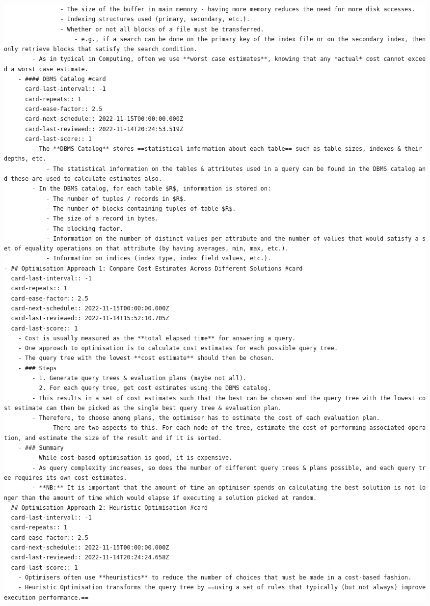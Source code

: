 					- The size of the buffer in main memory - having more memory reduces the need for more disk accesses.
					- Indexing structures used (primary, secondary, etc.).
					- Whether or not all blocks of a file must be transferred.
						- e.g., if a search can be done on the primary key of the index file or on the secondary index, then only retrieve blocks that satisfy the search condition.
			- As in typical in Computing, often we use **worst case estimates**, knowing that any *actual* cost cannot exceed a worst case estimate.
		- #### DBMS Catalog #card
		  card-last-interval:: -1
		  card-repeats:: 1
		  card-ease-factor:: 2.5
		  card-next-schedule:: 2022-11-15T00:00:00.000Z
		  card-last-reviewed:: 2022-11-14T20:24:53.519Z
		  card-last-score:: 1
			- The **DBMS Catalog** stores ==statistical information about each table== such as table sizes, indexes & their depths, etc.
				- The statistical information on the tables & attributes used in a query can be found in the DBMS catalog and these are used to calculate estimates also.
			- In the DBMS catalog, for each table $R$, information is stored on:
				- The number of tuples / records in $R$.
				- The number of blocks containing tuples of table $R$.
				- The size of a record in bytes.
				- The blocking factor.
				- Information on the number of distinct values per attribute and the number of values that would satisfy a set of equality operations on that attribute (by having averages, min, max, etc.).
				- Information on indices (index type, index field values, etc.).
	- ## Optimisation Approach 1: Compare Cost Estimates Across Different Solutions #card
	  card-last-interval:: -1
	  card-repeats:: 1
	  card-ease-factor:: 2.5
	  card-next-schedule:: 2022-11-15T00:00:00.000Z
	  card-last-reviewed:: 2022-11-14T15:52:10.705Z
	  card-last-score:: 1
		- Cost is usually measured as the **total elapsed time** for answering a query.
		- One approach to optimisation is to calculate cost estimates for each possible query tree.
		- The query tree with the lowest **cost estimate** should then be chosen.
		- ### Steps
			- 1. Generate query trees & evaluation plans (maybe not all).
			  2. For each query tree, get cost estimates using the DBMS catalog.
			- This results in a set of cost estimates such that the best can be chosen and the query tree with the lowest cost estimate can then be picked as the single best query tree & evaluation plan.
			- Therefore, to choose among plans, the optimiser has to estimate the cost of each evaluation plan.
				- There are two aspects to this. For each node of the tree, estimate the cost of performing associated operation, and estimate the size of the result and if it is sorted.
		- ### Summary
			- While cost-based optimisation is good, it is expensive.
			- As query complexity increases, so does the number of different query trees & plans possible, and each query tree requires its own cost estimates.
			- **NB:** It is important that the amount of time an optimiser spends on calculating the best solution is not longer than the amount of time which would elapse if executing a solution picked at random.
	- ## Optimisation Approach 2: Heuristic Optimisation #card
	  card-last-interval:: -1
	  card-repeats:: 1
	  card-ease-factor:: 2.5
	  card-next-schedule:: 2022-11-15T00:00:00.000Z
	  card-last-reviewed:: 2022-11-14T20:24:24.658Z
	  card-last-score:: 1
		- Optimisers often use **heuristics** to reduce the number of choices that must be made in a cost-based fashion.
		- Heuristic Optimisation transforms the query tree by ==using a set of rules that typically (but not always) improve execution performance.==